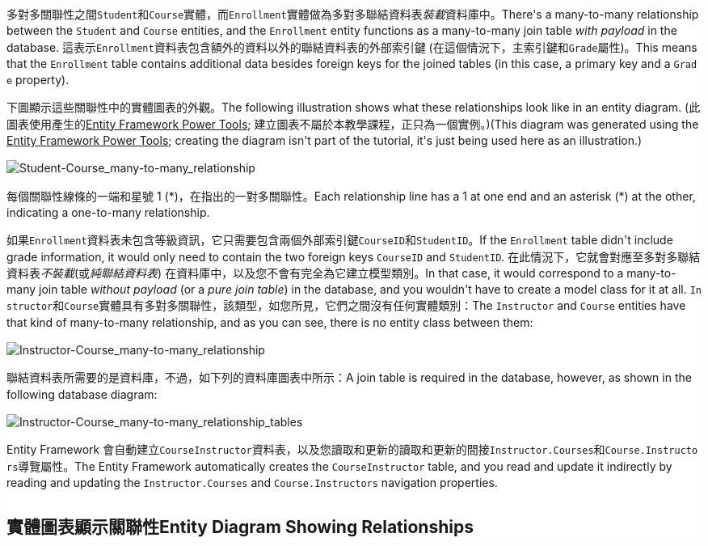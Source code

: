<span data-ttu-id="2c1dd-281">多對多關聯性之間`Student`和`Course`實體，而`Enrollment`實體做為多對多聯結資料表*裝載*資料庫中。</span><span class="sxs-lookup"><span data-stu-id="2c1dd-281">There's a many-to-many relationship between the `Student` and `Course` entities, and the `Enrollment` entity functions as a many-to-many join table *with payload* in the database.</span></span> <span data-ttu-id="2c1dd-282">這表示`Enrollment`資料表包含額外的資料以外的聯結資料表的外部索引鍵 (在這個情況下，主索引鍵和`Grade`屬性)。</span><span class="sxs-lookup"><span data-stu-id="2c1dd-282">This means that the `Enrollment` table contains additional data besides foreign keys for the joined tables (in this case, a primary key and a `Grade` property).</span></span>

<span data-ttu-id="2c1dd-283">下圖顯示這些關聯性中的實體圖表的外觀。</span><span class="sxs-lookup"><span data-stu-id="2c1dd-283">The following illustration shows what these relationships look like in an entity diagram.</span></span> <span data-ttu-id="2c1dd-284">(此圖表使用產生的[Entity Framework Power Tools](https://visualstudiogallery.msdn.microsoft.com/72a60b14-1581-4b9b-89f2-846072eff19d); 建立圖表不屬於本教學課程，正只為一個實例。)</span><span class="sxs-lookup"><span data-stu-id="2c1dd-284">(This diagram was generated using the [Entity Framework Power Tools](https://visualstudiogallery.msdn.microsoft.com/72a60b14-1581-4b9b-89f2-846072eff19d); creating the diagram isn't part of the tutorial, it's just being used here as an illustration.)</span></span>

![Student-Course_many-to-many_relationship](creating-a-more-complex-data-model-for-an-asp-net-mvc-application/_static/image11.png)

<span data-ttu-id="2c1dd-286">每個關聯性線條的一端和星號 1 (\*)，在指出的一對多關聯性。</span><span class="sxs-lookup"><span data-stu-id="2c1dd-286">Each relationship line has a 1 at one end and an asterisk (\*) at the other, indicating a one-to-many relationship.</span></span>

<span data-ttu-id="2c1dd-287">如果`Enrollment`資料表未包含等級資訊，它只需要包含兩個外部索引鍵`CourseID`和`StudentID`。</span><span class="sxs-lookup"><span data-stu-id="2c1dd-287">If the `Enrollment` table didn't include grade information, it would only need to contain the two foreign keys `CourseID` and `StudentID`.</span></span> <span data-ttu-id="2c1dd-288">在此情況下，它就會對應至多對多聯結資料表*不裝載*(或*純聯結資料表*) 在資料庫中，以及您不會有完全為它建立模型類別。</span><span class="sxs-lookup"><span data-stu-id="2c1dd-288">In that case, it would correspond to a many-to-many join table *without payload* (or a *pure join table*) in the database, and you wouldn't have to create a model class for it at all.</span></span> <span data-ttu-id="2c1dd-289">`Instructor`和`Course`實體具有多對多關聯性，該類型，如您所見，它們之間沒有任何實體類別：</span><span class="sxs-lookup"><span data-stu-id="2c1dd-289">The `Instructor` and `Course` entities have that kind of many-to-many relationship, and as you can see, there is no entity class between them:</span></span>

![Instructor-Course_many-to-many_relationship](creating-a-more-complex-data-model-for-an-asp-net-mvc-application/_static/image12.png)

<span data-ttu-id="2c1dd-291">聯結資料表所需要的是資料庫，不過，如下列的資料庫圖表中所示：</span><span class="sxs-lookup"><span data-stu-id="2c1dd-291">A join table is required in the database, however, as shown in the following database diagram:</span></span>

![Instructor-Course_many-to-many_relationship_tables](https://asp.net/media/2577802/Windows-Live-Writer_Creating-a.NET-MVC-Application-4-of-10h1_B662_Instructor-Course_many-to-many_relationship_tables_03e042cf-db89-4b4c-985a-e458351ada76.png)

<span data-ttu-id="2c1dd-293">Entity Framework 會自動建立`CourseInstructor`資料表，以及您讀取和更新的讀取和更新的間接`Instructor.Courses`和`Course.Instructors`導覽屬性。</span><span class="sxs-lookup"><span data-stu-id="2c1dd-293">The Entity Framework automatically creates the `CourseInstructor` table, and you read and update it indirectly by reading and updating the `Instructor.Courses` and `Course.Instructors` navigation properties.</span></span>

## <a name="entity-diagram-showing-relationships"></a><span data-ttu-id="2c1dd-294">實體圖表顯示關聯性</span><span class="sxs-lookup"><span data-stu-id="2c1dd-294">Entity Diagram Showing Relationships</span></span>
